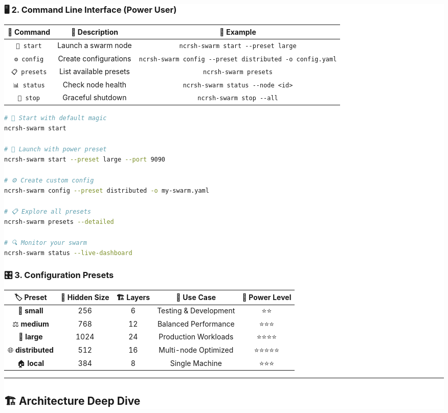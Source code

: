 ### 🖥️ **2. Command Line Interface (Power User)**

<div align="center">

| 🎯 **Command** | 📝 **Description** | 🌟 **Example** |
|:---:|:---:|:---:|
| `🚀 start` | Launch a swarm node | `ncrsh-swarm start --preset large` |
| `⚙️ config` | Create configurations | `ncrsh-swarm config --preset distributed -o config.yaml` |
| `📋 presets` | List available presets | `ncrsh-swarm presets` |
| `📊 status` | Check node health | `ncrsh-swarm status --node <id>` |
| `🛑 stop` | Graceful shutdown | `ncrsh-swarm stop --all` |

</div>

```bash
# 🎯 Start with default magic
ncrsh-swarm start

# 🚀 Launch with power preset
ncrsh-swarm start --preset large --port 9090

# ⚙️ Create custom config
ncrsh-swarm config --preset distributed -o my-swarm.yaml

# 📋 Explore all presets
ncrsh-swarm presets --detailed

# 🔍 Monitor your swarm
ncrsh-swarm status --live-dashboard
```

### 🎛️ **3. Configuration Presets**

<div align="center">

| 🏷️ **Preset** | 🧠 **Hidden Size** | 🏗️ **Layers** | 🎯 **Use Case** | 💪 **Power Level** |
|:---:|:---:|:---:|:---:|:---:|
| 🧪 **small** | 256 | 6 | Testing & Development | ⭐⭐ |
| ⚖️ **medium** | 768 | 12 | Balanced Performance | ⭐⭐⭐ |
| 🚀 **large** | 1024 | 24 | Production Workloads | ⭐⭐⭐⭐ |
| 🌐 **distributed** | 512 | 16 | Multi-node Optimized | ⭐⭐⭐⭐⭐ |
| 🏠 **local** | 384 | 8 | Single Machine | ⭐⭐⭐ |

</div>

---

## 🏗️ Architecture Deep Dive
